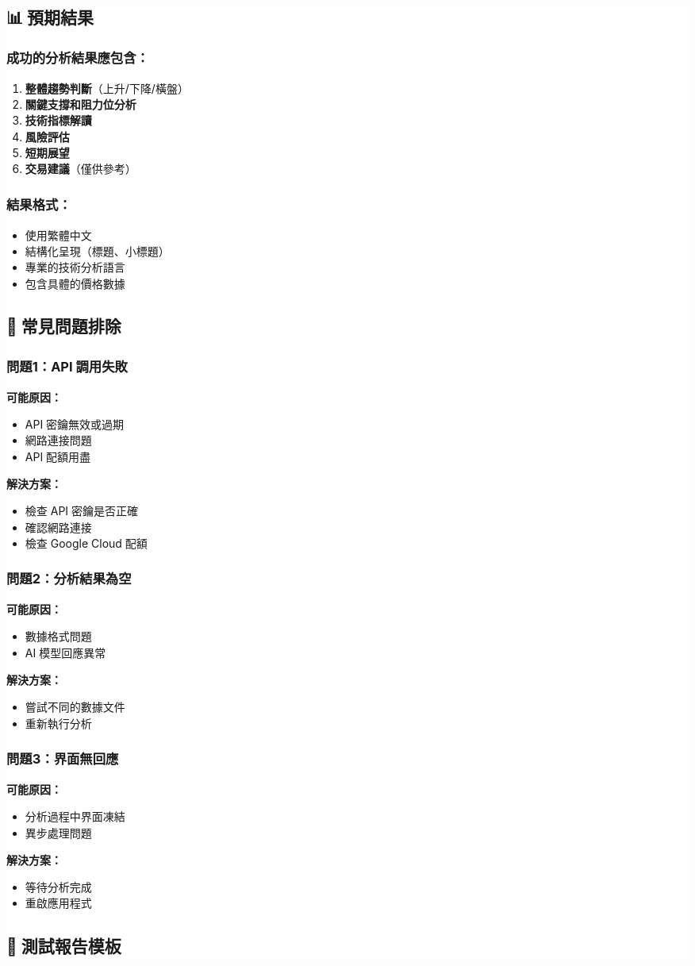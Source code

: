 ## 📊 預期結果

### 成功的分析結果應包含：
1. **整體趨勢判斷**（上升/下降/橫盤）
2. **關鍵支撐和阻力位分析**
3. **技術指標解讀**
4. **風險評估**
5. **短期展望**
6. **交易建議**（僅供參考）

### 結果格式：
- 使用繁體中文
- 結構化呈現（標題、小標題）
- 專業的技術分析語言
- 包含具體的價格數據

## 🚨 常見問題排除

### 問題1：API 調用失敗
**可能原因：**
- API 密鑰無效或過期
- 網路連接問題
- API 配額用盡

**解決方案：**
- 檢查 API 密鑰是否正確
- 確認網路連接
- 檢查 Google Cloud 配額

### 問題2：分析結果為空
**可能原因：**
- 數據格式問題
- AI 模型回應異常

**解決方案：**
- 嘗試不同的數據文件
- 重新執行分析

### 問題3：界面無回應
**可能原因：**
- 分析過程中界面凍結
- 異步處理問題

**解決方案：**
- 等待分析完成
- 重啟應用程式

## 📝 測試報告模板
